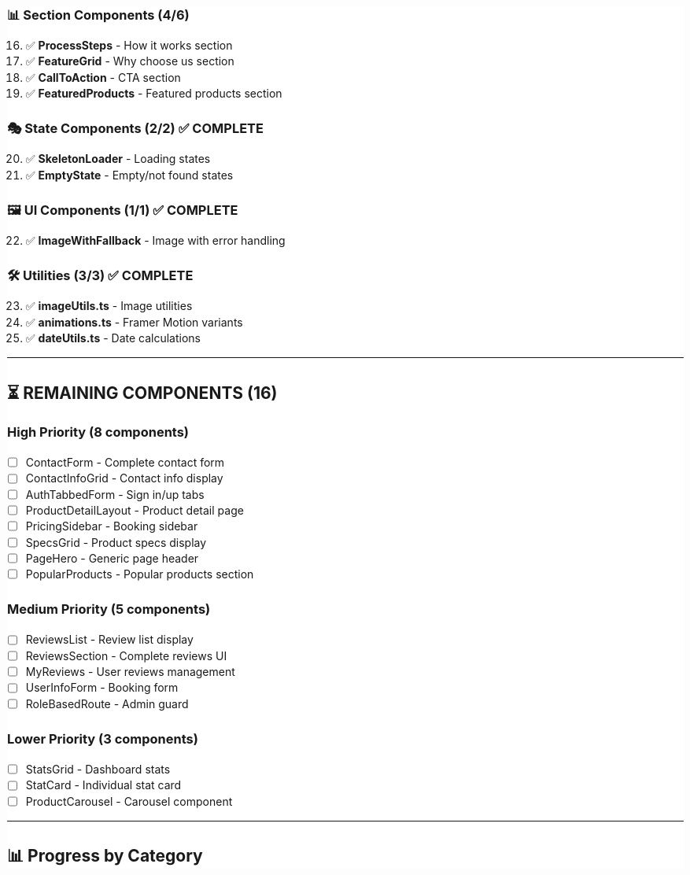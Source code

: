 ### 📊 Section Components (4/6)
16. ✅ **ProcessSteps** - How it works section
17. ✅ **FeatureGrid** - Why choose us section
18. ✅ **CallToAction** - CTA section
19. ✅ **FeaturedProducts** - Featured products section

### 🎭 State Components (2/2) ✅ COMPLETE
20. ✅ **SkeletonLoader** - Loading states
21. ✅ **EmptyState** - Empty/not found states

### 🖼️ UI Components (1/1) ✅ COMPLETE
22. ✅ **ImageWithFallback** - Image with error handling

### 🛠️ Utilities (3/3) ✅ COMPLETE
23. ✅ **imageUtils.ts** - Image utilities
24. ✅ **animations.ts** - Framer Motion variants
25. ✅ **dateUtils.ts** - Date calculations

---

## ⏳ REMAINING COMPONENTS (16)

### High Priority (8 components)
- [ ] ContactForm - Complete contact form
- [ ] ContactInfoGrid - Contact info display
- [ ] AuthTabbedForm - Sign in/up tabs
- [ ] ProductDetailLayout - Product detail page
- [ ] PricingSidebar - Booking sidebar
- [ ] SpecsGrid - Product specs display
- [ ] PageHero - Generic page header
- [ ] PopularProducts - Popular products section

### Medium Priority (5 components)
- [ ] ReviewsList - Review list display
- [ ] ReviewsSection - Complete reviews UI
- [ ] MyReviews - User reviews management
- [ ] UserInfoForm - Booking form
- [ ] RoleBasedRoute - Admin guard

### Lower Priority (3 components)
- [ ] StatsGrid - Dashboard stats
- [ ] StatCard - Individual stat card
- [ ] ProductCarousel - Carousel component

---

## 📊 Progress by Category
